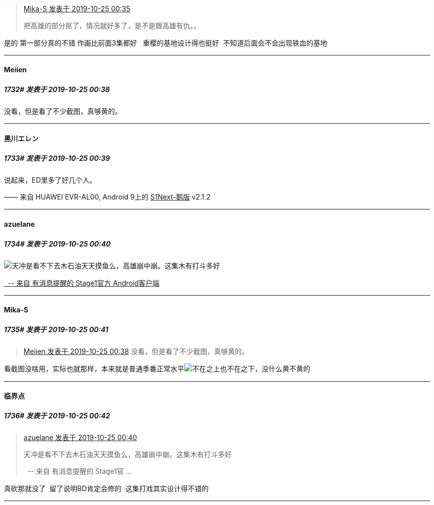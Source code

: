 <blockquote><a href="httphttps://bbs.saraba1st.com/2b/forum.php?mod=redirect&amp;goto=findpost&amp;pid=45301149&amp;ptid=1755583" target="_blank">Mika-S 发表于 2019-10-25 00:35</a>

把高雄的部分抠了，情况就好多了，是不是跟高雄有仇。。</blockquote>
是的 第一部分真的不错 作画比前面3集都好   重樱的基地设计得也挺好  不知道后面会不会出现铁血的基地

*****

####  Meiien  
##### 1732#       发表于 2019-10-25 00:38

没看，但是看了不少截图，真够黄的。

*****

####  黑川エレン  
##### 1733#       发表于 2019-10-25 00:39

说起来，ED里多了好几个人。

—— 来自 HUAWEI EVR-AL00, Android 9上的 [S1Next-鹅版](https://github.com/ykrank/S1-Next/releases) v2.1.2

*****

####  azuelane  
##### 1734#       发表于 2019-10-25 00:40

<img src="https://static.saraba1st.com/image/smiley/face2017/068.png" referrerpolicy="no-referrer">天冲是看不下去木石油天天摸鱼么，高雄崩中崩。这集木有打斗多好

[  -- 来自 有消息提醒的 Stage1官方 Android客户端](https://www.coolapk.com/apk/140634)

*****

####  Mika-S  
##### 1735#       发表于 2019-10-25 00:41

<blockquote><a href="httphttps://bbs.saraba1st.com/2b/forum.php?mod=redirect&amp;goto=findpost&amp;pid=45301161&amp;ptid=1755583" target="_blank">Meiien 发表于 2019-10-25 00:38</a>
没看，但是看了不少截图，真够黄的。</blockquote>
看截图没啥用，实际也就那样，本来就是普通季番正常水平<img src="https://static.saraba1st.com/image/smiley/face2017/009.gif" referrerpolicy="no-referrer">不在之上也不在之下，没什么黄不黄的

*****

####  临界点  
##### 1736#       发表于 2019-10-25 00:42

<blockquote><a href="httphttps://bbs.saraba1st.com/2b/forum.php?mod=redirect&amp;goto=findpost&amp;pid=45301173&amp;ptid=1755583" target="_blank">azuelane 发表于 2019-10-25 00:40</a>

天冲是看不下去木石油天天摸鱼么，高雄崩中崩。这集木有打斗多好

  -- 来自 有消息提醒的 Stage1官 ...</blockquote>
真砍那就没了  留了说明BD肯定会修的  这集打戏其实设计得不错的

*****
